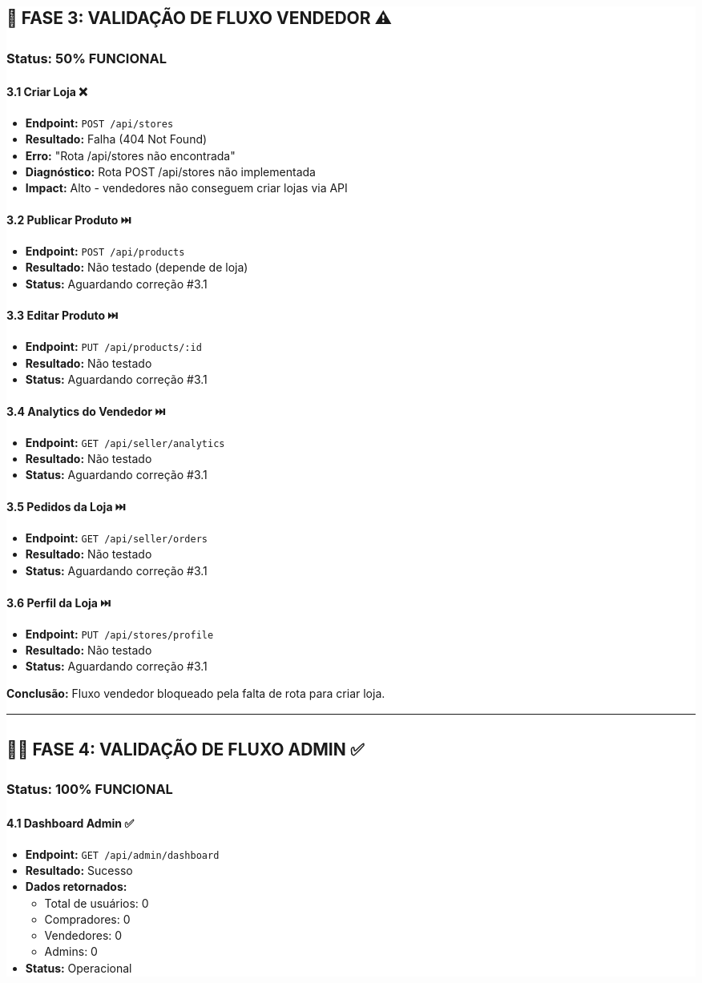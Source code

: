 ## 🏪 FASE 3: VALIDAÇÃO DE FLUXO VENDEDOR ⚠️

### **Status: 50% FUNCIONAL**

#### 3.1 Criar Loja ❌

- **Endpoint:** `POST /api/stores`
- **Resultado:** Falha (404 Not Found)
- **Erro:** "Rota /api/stores não encontrada"
- **Diagnóstico:** Rota POST /api/stores não implementada
- **Impact:** Alto - vendedores não conseguem criar lojas via API

#### 3.2 Publicar Produto ⏭️

- **Endpoint:** `POST /api/products`
- **Resultado:** Não testado (depende de loja)
- **Status:** Aguardando correção #3.1

#### 3.3 Editar Produto ⏭️

- **Endpoint:** `PUT /api/products/:id`
- **Resultado:** Não testado
- **Status:** Aguardando correção #3.1

#### 3.4 Analytics do Vendedor ⏭️

- **Endpoint:** `GET /api/seller/analytics`
- **Resultado:** Não testado
- **Status:** Aguardando correção #3.1

#### 3.5 Pedidos da Loja ⏭️

- **Endpoint:** `GET /api/seller/orders`
- **Resultado:** Não testado
- **Status:** Aguardando correção #3.1

#### 3.6 Perfil da Loja ⏭️

- **Endpoint:** `PUT /api/stores/profile`
- **Resultado:** Não testado
- **Status:** Aguardando correção #3.1

**Conclusão:** Fluxo vendedor bloqueado pela falta de rota para criar loja.

---

## 👨‍💼 FASE 4: VALIDAÇÃO DE FLUXO ADMIN ✅

### **Status: 100% FUNCIONAL**

#### 4.1 Dashboard Admin ✅

- **Endpoint:** `GET /api/admin/dashboard`
- **Resultado:** Sucesso
- **Dados retornados:**
  - Total de usuários: 0
  - Compradores: 0
  - Vendedores: 0
  - Admins: 0
- **Status:** Operacional
